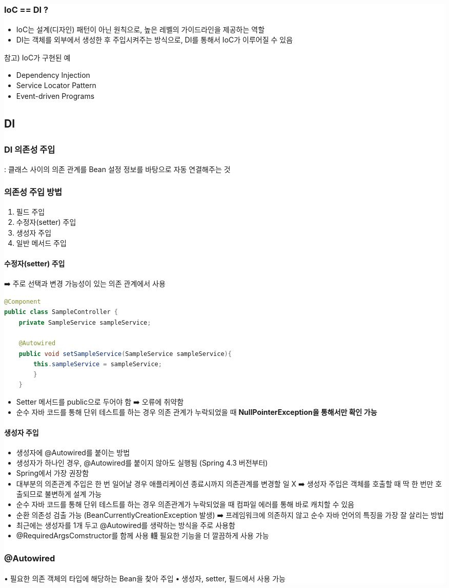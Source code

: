 ### IoC == DI ?
- IoC는 설계(디자인) 패턴이 아닌 원칙으로, 높은 레벨의 가이드라인을 제공하는 역할
- DI는 객체를 외부에서 생성한 후 주입시켜주는 방식으로, DI를 통해서 IoC가 이루어질 수 있음

참고) IoC가 구현된 예
- Dependency Injection
- Service Locator Pattern
- Event-driven Programs

## DI
### DI 의존성 주입
: 클래스 사이의 의존 관계를 Bean 설정 정보를 바탕으로 자동 연결해주는 것

### 의존성 주입 방법
1) 필드 주입
2) 수정자(setter) 주입
3) 생성자 주입
4) 일반 메서드 주입

#### 수정자(setter) 주입
➡️ 주로 선택과 변경 가능성이 있는 의존 관계에서 사용
```java
@Component
public class SampleController {
	private SampleService sampleService;
    
    @Autowired
    public void setSampleService(SampleService sampleService){
    	this.sampleService = sampleService;
        }
    }
```
- Setter 메서드를 public으로 두어야 함 ➡️ 오류에 취약함
- 순수 자바 코드를 통해 단위 테스트를 하는 경우 의존 관계가 누락되었을 때 **NullPointerException을 통해서만 확인 가능**

#### 생성자 주입 

- 생성자에 @Autowired를 붙이는 방법
- 생성자가 하나인 경우, @Autowired를 붙이지 않아도 실행됨 (Spring 4.3 버전부터)
- Spring에서 가장 권장함
- 대부분의 의존관계 주입은 한 번 일어날 경우 애플리케이션 종료시까지 의존관계를 변경할 일 X
➡️ 생성자 주입은 객체를 호출할 때 딱 한 번만 호출되므로 불변하게 설계 가능
- 순수 자바 코드를 통해 단위 테스트를 하는 경우 의존관계가 누락되었을 때 컴파일 에러를 통해
바로 캐치할 수 있음
- 순환 의존성 검출 가능 (BeanCurrentlyCreationException 발생)
➡️ 프레임워크에 의존하지 않고 순수 자바 언어의 특징을 가장 잘 살리는 방법
- 최근에는 생성자를 1개 두고 @Autowired를 생략하는 방식을 주로 사용함
- @RequiredArgsComstructor를 함께 사용 䡸 필요한 기능을 더 깔끔하게 사용 가능

### @Autowired
• 필요한 의존 객체의 타입에 해당하는 Bean을 찾아 주입
• 생성자, setter, 필드에서 사용 가능
